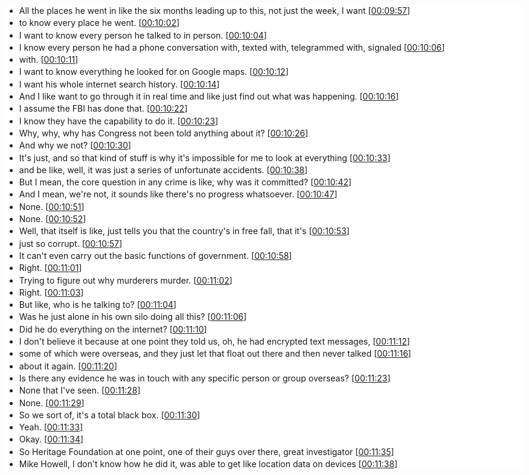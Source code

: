 *  All the places he went in like the six months leading up to this, not just the week, I want [[00:09:57](https://www.youtube.com/watch?v=6kGowc9TTms&t=597.38s)]
*  to know every place he went. [[00:10:02](https://www.youtube.com/watch?v=6kGowc9TTms&t=602.66s)]
*  I want to know every person he talked to in person. [[00:10:04](https://www.youtube.com/watch?v=6kGowc9TTms&t=604.14s)]
*  I know every person he had a phone conversation with, texted with, telegrammed with, signaled [[00:10:06](https://www.youtube.com/watch?v=6kGowc9TTms&t=606.9399999999999s)]
*  with. [[00:10:11](https://www.youtube.com/watch?v=6kGowc9TTms&t=611.46s)]
*  I want to know everything he looked for on Google maps. [[00:10:12](https://www.youtube.com/watch?v=6kGowc9TTms&t=612.46s)]
*  I want his whole internet search history. [[00:10:14](https://www.youtube.com/watch?v=6kGowc9TTms&t=614.66s)]
*  And I like want to go through it in real time and like just find out what was happening. [[00:10:16](https://www.youtube.com/watch?v=6kGowc9TTms&t=616.76s)]
*  I assume the FBI has done that. [[00:10:22](https://www.youtube.com/watch?v=6kGowc9TTms&t=622.2s)]
*  I know they have the capability to do it. [[00:10:23](https://www.youtube.com/watch?v=6kGowc9TTms&t=623.96s)]
*  Why, why, why has Congress not been told anything about it? [[00:10:26](https://www.youtube.com/watch?v=6kGowc9TTms&t=626.3199999999999s)]
*  And why we not? [[00:10:30](https://www.youtube.com/watch?v=6kGowc9TTms&t=630.48s)]
*  It's just, and so that kind of stuff is why it's impossible for me to look at everything [[00:10:33](https://www.youtube.com/watch?v=6kGowc9TTms&t=633.36s)]
*  and be like, well, it was just a series of unfortunate accidents. [[00:10:38](https://www.youtube.com/watch?v=6kGowc9TTms&t=638.92s)]
*  But I mean, the core question in any crime is like, why was it committed? [[00:10:42](https://www.youtube.com/watch?v=6kGowc9TTms&t=642.12s)]
*  And I mean, we're not, it sounds like there's no progress whatsoever. [[00:10:47](https://www.youtube.com/watch?v=6kGowc9TTms&t=647.4s)]
*  None. [[00:10:51](https://www.youtube.com/watch?v=6kGowc9TTms&t=651.8s)]
*  None. [[00:10:52](https://www.youtube.com/watch?v=6kGowc9TTms&t=652.8s)]
*  Well, that itself is like, just tells you that the country's in free fall, that it's [[00:10:53](https://www.youtube.com/watch?v=6kGowc9TTms&t=653.8s)]
*  just so corrupt. [[00:10:57](https://www.youtube.com/watch?v=6kGowc9TTms&t=657.6s)]
*  It can't even carry out the basic functions of government. [[00:10:58](https://www.youtube.com/watch?v=6kGowc9TTms&t=658.6s)]
*  Right. [[00:11:01](https://www.youtube.com/watch?v=6kGowc9TTms&t=661.4s)]
*  Trying to figure out why murderers murder. [[00:11:02](https://www.youtube.com/watch?v=6kGowc9TTms&t=662.4s)]
*  Right. [[00:11:03](https://www.youtube.com/watch?v=6kGowc9TTms&t=663.4s)]
*  But like, who is he talking to? [[00:11:04](https://www.youtube.com/watch?v=6kGowc9TTms&t=664.4s)]
*  Was he just alone in his own silo doing all this? [[00:11:06](https://www.youtube.com/watch?v=6kGowc9TTms&t=666.64s)]
*  Did he do everything on the internet? [[00:11:10](https://www.youtube.com/watch?v=6kGowc9TTms&t=670.24s)]
*  I don't believe it because at one point they told us, oh, he had encrypted text messages, [[00:11:12](https://www.youtube.com/watch?v=6kGowc9TTms&t=672.12s)]
*  some of which were overseas, and they just let that float out there and then never talked [[00:11:16](https://www.youtube.com/watch?v=6kGowc9TTms&t=676.7199999999999s)]
*  about it again. [[00:11:20](https://www.youtube.com/watch?v=6kGowc9TTms&t=680.4799999999999s)]
*  Is there any evidence he was in touch with any specific person or group overseas? [[00:11:23](https://www.youtube.com/watch?v=6kGowc9TTms&t=683.12s)]
*  None that I've seen. [[00:11:28](https://www.youtube.com/watch?v=6kGowc9TTms&t=688.56s)]
*  None. [[00:11:29](https://www.youtube.com/watch?v=6kGowc9TTms&t=689.56s)]
*  So we sort of, it's a total black box. [[00:11:30](https://www.youtube.com/watch?v=6kGowc9TTms&t=690.56s)]
*  Yeah. [[00:11:33](https://www.youtube.com/watch?v=6kGowc9TTms&t=693.1999999999999s)]
*  Okay. [[00:11:34](https://www.youtube.com/watch?v=6kGowc9TTms&t=694.1999999999999s)]
*  So Heritage Foundation at one point, one of their guys over there, great investigator [[00:11:35](https://www.youtube.com/watch?v=6kGowc9TTms&t=695.1999999999999s)]
*  Mike Howell, I don't know how he did it, was able to get like location data on devices [[00:11:38](https://www.youtube.com/watch?v=6kGowc9TTms&t=698.44s)]